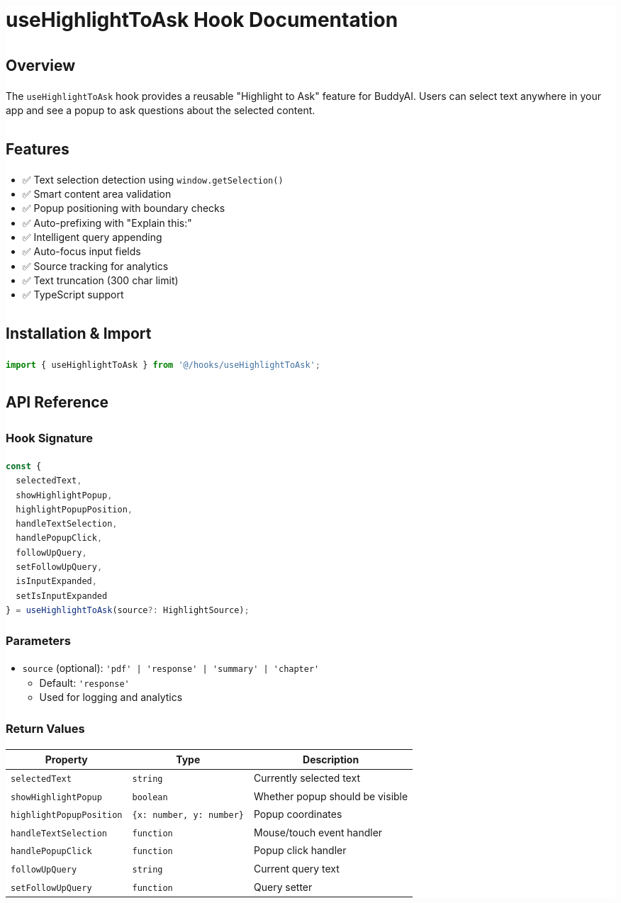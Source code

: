 # useHighlightToAsk Hook Documentation

## Overview
The `useHighlightToAsk` hook provides a reusable "Highlight to Ask" feature for BuddyAI. Users can select text anywhere in your app and see a popup to ask questions about the selected content.

## Features
- ✅ Text selection detection using `window.getSelection()`
- ✅ Smart content area validation
- ✅ Popup positioning with boundary checks
- ✅ Auto-prefixing with "Explain this:"
- ✅ Intelligent query appending
- ✅ Auto-focus input fields
- ✅ Source tracking for analytics
- ✅ Text truncation (300 char limit)
- ✅ TypeScript support

## Installation & Import
```typescript
import { useHighlightToAsk } from '@/hooks/useHighlightToAsk';
```

## API Reference

### Hook Signature
```typescript
const {
  selectedText,
  showHighlightPopup,
  highlightPopupPosition,
  handleTextSelection,
  handlePopupClick,
  followUpQuery,
  setFollowUpQuery,
  isInputExpanded,
  setIsInputExpanded
} = useHighlightToAsk(source?: HighlightSource);
```

### Parameters
- `source` (optional): `'pdf' | 'response' | 'summary' | 'chapter'`
  - Default: `'response'`
  - Used for logging and analytics

### Return Values

| Property | Type | Description |
|----------|------|-------------|
| `selectedText` | `string` | Currently selected text |
| `showHighlightPopup` | `boolean` | Whether popup should be visible |
| `highlightPopupPosition` | `{x: number, y: number}` | Popup coordinates |
| `handleTextSelection` | `function` | Mouse/touch event handler |
| `handlePopupClick` | `function` | Popup click handler |
| `followUpQuery` | `string` | Current query text |
| `setFollowUpQuery` | `function` | Query setter |